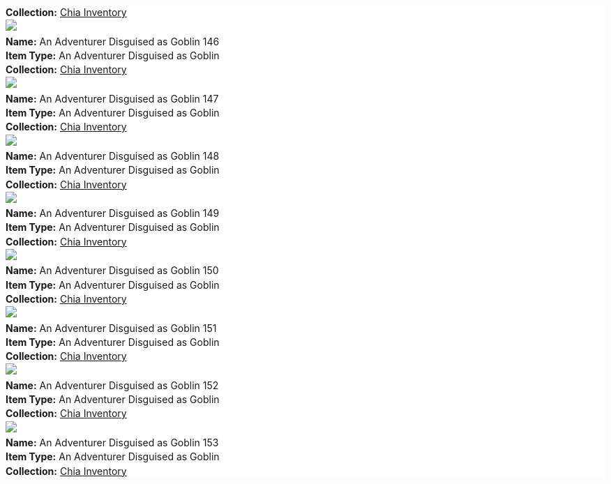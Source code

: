 <div><strong>Collection:</strong> <a href="https://www.spacescan.io/xch/nft/collection/col16fpva26fhdjp2echs3cr7c30gzl7qe67hu9grtsjcqldz354asjsyzp6wx">Chia Inventory</a></div>
</div>
<div class="item_thumbnail">
<img loading="lazy" src="https://pvkxatnrhij4jgwbqltfztqx5betk3fzv2wxez5xpf3vfa4a.arweave.net/fVVwTbE6E8SawYLmXM4_X6Ek1bLmurXJn-t-3l3UoOA"><br/>
<div><strong>Name:</strong> An Adventurer Disguised as Goblin 146</div>
<div><strong>Item Type:</strong> An Adventurer Disguised as Goblin</div>
<div><strong>Collection:</strong> <a href="https://www.spacescan.io/xch/nft/collection/col16fpva26fhdjp2echs3cr7c30gzl7qe67hu9grtsjcqldz354asjsyzp6wx">Chia Inventory</a></div>
</div>
<div class="item_thumbnail">
<img loading="lazy" src="https://xameloiiaug2wgedmaw2oqxrockfo4grcoxwrli7mxkzyicyfu.arweave.net/uBhFuQgFDasYg2Atp0LxcJRXcNETr2itH2XVnCB-YLc"><br/>
<div><strong>Name:</strong> An Adventurer Disguised as Goblin 147</div>
<div><strong>Item Type:</strong> An Adventurer Disguised as Goblin</div>
<div><strong>Collection:</strong> <a href="https://www.spacescan.io/xch/nft/collection/col16fpva26fhdjp2echs3cr7c30gzl7qe67hu9grtsjcqldz354asjsyzp6wx">Chia Inventory</a></div>
</div>
<div class="item_thumbnail">
<img loading="lazy" src="https://e2sk3h2v2ufhdvu67prkga6kttiwyvfucvetpfltfxegldgz.arweave.net/JqStn1XVCnHWnvviowPKnNFsVL-QVSTeVcy_3IZYzZw"><br/>
<div><strong>Name:</strong> An Adventurer Disguised as Goblin 148</div>
<div><strong>Item Type:</strong> An Adventurer Disguised as Goblin</div>
<div><strong>Collection:</strong> <a href="https://www.spacescan.io/xch/nft/collection/col16fpva26fhdjp2echs3cr7c30gzl7qe67hu9grtsjcqldz354asjsyzp6wx">Chia Inventory</a></div>
</div>
<div class="item_thumbnail">
<img loading="lazy" src="https://xjtsnqzczcyutnryf3woidml3uecl5s2aom5vbzfhynj2mbimrtq.arweave.net/umcmwyLIsUm2OC7s5A2L3Qgl9loDmdqHJT4anTAoZGc"><br/>
<div><strong>Name:</strong> An Adventurer Disguised as Goblin 149</div>
<div><strong>Item Type:</strong> An Adventurer Disguised as Goblin</div>
<div><strong>Collection:</strong> <a href="https://www.spacescan.io/xch/nft/collection/col16fpva26fhdjp2echs3cr7c30gzl7qe67hu9grtsjcqldz354asjsyzp6wx">Chia Inventory</a></div>
</div>
<div class="item_thumbnail">
<img loading="lazy" src="https://kkye6lfdqdaahq3nc62hjqkjo52bxy5fprhu2m3kpwzucpdr34.arweave.net/UrBPLKOAwAPDbRe_0dMFJd3Qb46V8T00zan2zQTxx34"><br/>
<div><strong>Name:</strong> An Adventurer Disguised as Goblin 150</div>
<div><strong>Item Type:</strong> An Adventurer Disguised as Goblin</div>
<div><strong>Collection:</strong> <a href="https://www.spacescan.io/xch/nft/collection/col16fpva26fhdjp2echs3cr7c30gzl7qe67hu9grtsjcqldz354asjsyzp6wx">Chia Inventory</a></div>
</div>
<div class="item_thumbnail">
<img loading="lazy" src="https://ktqf2kxvio3hn6cyddeeepyqgs35cyh3j2ivuanut5n7lbgehm.arweave.net/VOBdKvVDtnb4WBjIQj8QNLfRYPtOkVoBtJ9b9YTEO-4"><br/>
<div><strong>Name:</strong> An Adventurer Disguised as Goblin 151</div>
<div><strong>Item Type:</strong> An Adventurer Disguised as Goblin</div>
<div><strong>Collection:</strong> <a href="https://www.spacescan.io/xch/nft/collection/col16fpva26fhdjp2echs3cr7c30gzl7qe67hu9grtsjcqldz354asjsyzp6wx">Chia Inventory</a></div>
</div>
<div class="item_thumbnail">
<img loading="lazy" src="https://myqb5crlkucbeh7sjttyjjana2wo4ntqoa5rcuute7hhnj5p.arweave.net/ZiAeiitVBBIf8kz_nhKQNBqz-uNnBwOxFSkyfOdqevM"><br/>
<div><strong>Name:</strong> An Adventurer Disguised as Goblin 152</div>
<div><strong>Item Type:</strong> An Adventurer Disguised as Goblin</div>
<div><strong>Collection:</strong> <a href="https://www.spacescan.io/xch/nft/collection/col16fpva26fhdjp2echs3cr7c30gzl7qe67hu9grtsjcqldz354asjsyzp6wx">Chia Inventory</a></div>
</div>
<div class="item_thumbnail">
<img loading="lazy" src="https://dpcdoyxsdnyg2m56eejiaxeez3rckuvnfr2l3jabw6u6jltj.arweave.net/G8Q3YvIbc-G0zviESg-FyEzuIlUq0sdL2kAbep5K5pg"><br/>
<div><strong>Name:</strong> An Adventurer Disguised as Goblin 153</div>
<div><strong>Item Type:</strong> An Adventurer Disguised as Goblin</div>
<div><strong>Collection:</strong> <a href="https://www.spacescan.io/xch/nft/collection/col16fpva26fhdjp2echs3cr7c30gzl7qe67hu9grtsjcqldz354asjsyzp6wx">Chia Inventory</a></div>
</div>